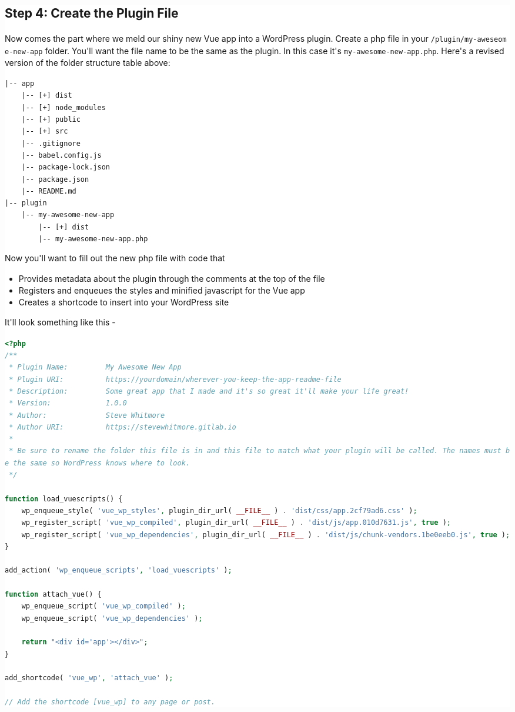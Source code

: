 
## Step 4: Create the Plugin File

Now comes the part where we meld our shiny new Vue app into a WordPress plugin. Create a php file in your `/plugin/my-aweseome-new-app` folder. You'll want the file name to be the same as the plugin. In this case it's `my-awesome-new-app.php`. Here's a revised version of the folder structure table above:

```
|-- app
    |-- [+] dist
    |-- [+] node_modules
    |-- [+] public
    |-- [+] src
    |-- .gitignore
    |-- babel.config.js
    |-- package-lock.json
    |-- package.json
    |-- README.md
|-- plugin
    |-- my-awesome-new-app
        |-- [+] dist
        |-- my-awesome-new-app.php
```

Now you'll want to fill out the new php file with code that
- Provides metadata about the plugin through the comments at the top of the file
- Registers and enqueues the styles and minified javascript for the Vue app
- Creates a shortcode to insert into your WordPress site

It'll look something like this -

```php
<?php
/**
 * Plugin Name:         My Awesome New App
 * Plugin URI:          https://yourdomain/wherever-you-keep-the-app-readme-file
 * Description:         Some great app that I made and it's so great it'll make your life great!
 * Version:             1.0.0
 * Author:              Steve Whitmore
 * Author URI:          https://stevewhitmore.gitlab.io 
 * 
 * Be sure to rename the folder this file is in and this file to match what your plugin will be called. The names must be the same so WordPress knows where to look.
 */

function load_vuescripts() {
    wp_enqueue_style( 'vue_wp_styles', plugin_dir_url( __FILE__ ) . 'dist/css/app.2cf79ad6.css' );
    wp_register_script( 'vue_wp_compiled', plugin_dir_url( __FILE__ ) . 'dist/js/app.010d7631.js', true );
    wp_register_script( 'vue_wp_dependencies', plugin_dir_url( __FILE__ ) . 'dist/js/chunk-vendors.1be0eeb0.js', true );
}

add_action( 'wp_enqueue_scripts', 'load_vuescripts' );

function attach_vue() {
    wp_enqueue_script( 'vue_wp_compiled' );
    wp_enqueue_script( 'vue_wp_dependencies' );

    return "<div id='app'></div>";
}

add_shortcode( 'vue_wp', 'attach_vue' );

// Add the shortcode [vue_wp] to any page or post.
```